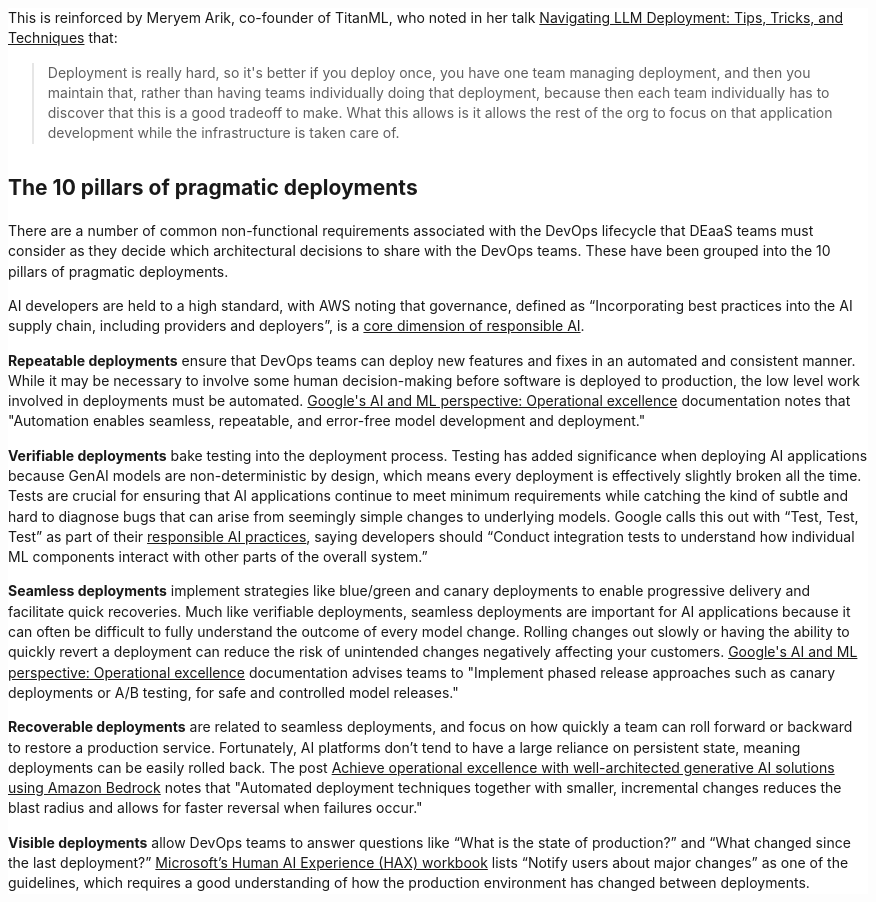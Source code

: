 This is reinforced by Meryem Arik, co-founder of TitanML, who noted in her talk [Navigating LLM Deployment: Tips, Tricks, and Techniques](https://www.infoq.com/presentations/llm-deployment/) that:

> Deployment is really hard, so it's better if you deploy once, you have one team managing deployment, and then you maintain that, rather than having teams individually doing that deployment, because then each team individually has to discover that this is a good tradeoff to make. What this allows is it allows the rest of the org to focus on that application development while the infrastructure is taken care of.

## The 10 pillars of pragmatic deployments

There are a number of common non-functional requirements associated with the DevOps lifecycle that DEaaS teams must consider as they decide which architectural decisions to share with the DevOps teams. These have been grouped into the 10 pillars of pragmatic deployments.

AI developers are held to a high standard, with AWS noting that governance, defined as “Incorporating best practices into the AI supply chain, including providers and deployers”, is a [core dimension of responsible AI](https://aws.amazon.com/ai/responsible-ai/).

**Repeatable deployments** ensure that DevOps teams can deploy new features and fixes in an automated and consistent manner. While it may be necessary to involve some human decision-making before software is deployed to production, the low level work involved in deployments must be automated. [Google's AI and ML perspective: Operational excellence](https://cloud.google.com/architecture/framework/perspectives/ai-ml/operational-excellence) documentation notes that "Automation enables seamless, repeatable, and error-free model development and deployment."

**Verifiable deployments** bake testing into the deployment process. Testing has added significance when deploying AI applications because GenAI models are non-deterministic by design, which means every deployment is effectively slightly broken all the time. Tests are crucial for ensuring that AI applications continue to meet minimum requirements while catching the kind of subtle and hard to diagnose bugs that can arise from seemingly simple changes to underlying models. Google calls this out with “Test, Test, Test” as part of their [responsible AI practices](https://ai.google/responsibility/responsible-ai-practices/), saying developers should “Conduct integration tests to understand how individual ML components interact with other parts of the overall system.”

**Seamless deployments** implement strategies like blue/green and canary deployments to enable progressive delivery and facilitate quick recoveries. Much like verifiable deployments, seamless deployments are important for AI applications because it can often be difficult to fully understand the outcome of every model change. Rolling changes out slowly or having the ability to quickly revert a deployment can reduce the risk of unintended changes negatively affecting your customers. [Google's AI and ML perspective: Operational excellence](https://cloud.google.com/architecture/framework/perspectives/ai-ml/operational-excellence) documentation advises teams to "Implement phased release approaches such as canary deployments or A/B testing, for safe and controlled model releases."

**Recoverable deployments** are related to seamless deployments, and focus on how quickly a team can roll forward or backward to restore a production service. Fortunately, AI platforms don’t tend to have a large reliance on persistent state, meaning deployments can be easily rolled back. The post [Achieve operational excellence with well-architected generative AI solutions using Amazon Bedrock](https://aws.amazon.com/blogs/machine-learning/achieve-operational-excellence-with-well-architected-generative-ai-solutions-using-amazon-bedrock/) notes that "Automated deployment techniques together with smaller, incremental changes reduces the blast radius and allows for faster reversal when failures occur."

**Visible deployments** allow DevOps teams to answer questions like “What is the state of production?” and “What changed since the last deployment?” [Microsoft’s Human AI Experience (HAX) workbook](https://www.microsoft.com/en-us/haxtoolkit/workbook/) lists “Notify users about major changes” as one of the guidelines, which requires a good understanding of how the production environment has changed between deployments.
